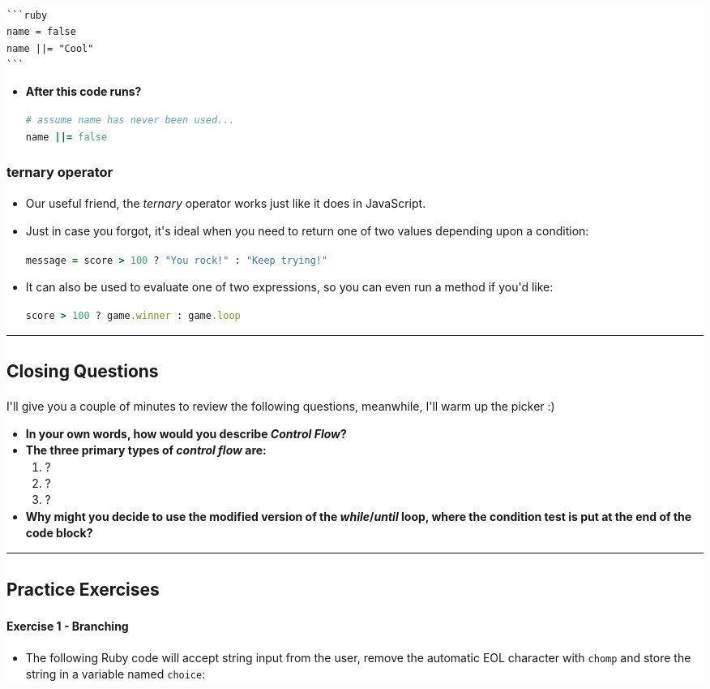 	```ruby
	name = false
	name ||= "Cool"
	```

- **After this code runs?**

	```ruby
	# assume name has never been used...
	name ||= false
	```
### ternary operator

- Our useful friend, the _ternary_ operator works just like it does in JavaScript.

- Just in case you forgot, it's ideal when you need to return one of two values depending upon a condition:

	```ruby
	message = score > 100 ? "You rock!" : "Keep trying!"
	```

- It can also be used to evaluate one of two expressions, so you can even run a method if you'd like:

	```ruby
	score > 100 ? game.winner : game.loop
	```

---

## Closing Questions

I'll give you a couple of minutes to review the following questions, meanwhile, I'll warm up the picker :)

- **In your own words, how would you describe _Control Flow_?**
- **The three primary types of _control flow_ are:**
  1. ?
  2. ?
  3. ?
- **Why might you decide to use the modified version of the _while_/_until_ loop, where the condition test is put at the end of the code block?**

---

## Practice Exercises

#### Exercise 1 - Branching

- The following Ruby code will accept string input from the user, remove the automatic EOL character with `chomp` and store the string in a variable named `choice`:
